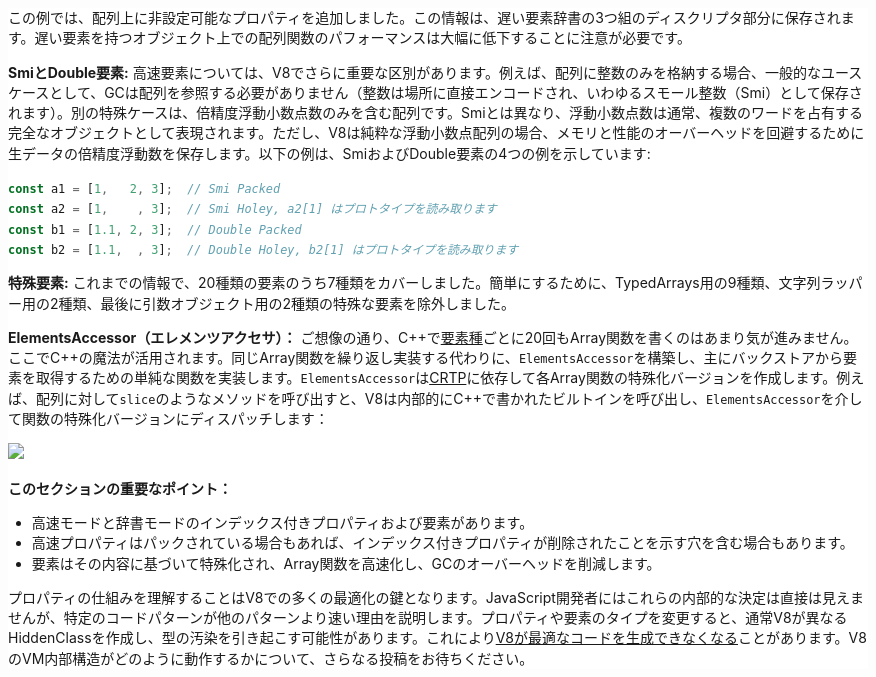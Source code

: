 この例では、配列上に非設定可能なプロパティを追加しました。この情報は、遅い要素辞書の3つ組のディスクリプタ部分に保存されます。遅い要素を持つオブジェクト上での配列関数のパフォーマンスは大幅に低下することに注意が必要です。

**SmiとDouble要素:** 高速要素については、V8でさらに重要な区別があります。例えば、配列に整数のみを格納する場合、一般的なユースケースとして、GCは配列を参照する必要がありません（整数は場所に直接エンコードされ、いわゆるスモール整数（Smi）として保存されます）。別の特殊ケースは、倍精度浮動小数点数のみを含む配列です。Smiとは異なり、浮動小数点数は通常、複数のワードを占有する完全なオブジェクトとして表現されます。ただし、V8は純粋な浮動小数点配列の場合、メモリと性能のオーバーヘッドを回避するために生データの倍精度浮動数を保存します。以下の例は、SmiおよびDouble要素の4つの例を示しています:

```js
const a1 = [1,   2, 3];  // Smi Packed
const a2 = [1,    , 3];  // Smi Holey, a2[1] はプロトタイプを読み取ります
const b1 = [1.1, 2, 3];  // Double Packed
const b2 = [1.1,  , 3];  // Double Holey, b2[1] はプロトタイプを読み取ります
```

**特殊要素:** これまでの情報で、20種類の要素のうち7種類をカバーしました。簡単にするために、TypedArrays用の9種類、文字列ラッパー用の2種類、最後に引数オブジェクト用の2種類の特殊な要素を除外しました。

**ElementsAccessor（エレメンツアクセサ）：** ご想像の通り、C++で[要素種](/blog/elements-kinds)ごとに20回もArray関数を書くのはあまり気が進みません。ここでC++の魔法が活用されます。同じArray関数を繰り返し実装する代わりに、`ElementsAccessor`を構築し、主にバックストアから要素を取得するための単純な関数を実装します。`ElementsAccessor`は[CRTP](https://en.wikipedia.org/wiki/Curiously_recurring_template_pattern)に依存して各Array関数の特殊化バージョンを作成します。例えば、配列に対して`slice`のようなメソッドを呼び出すと、V8は内部的にC++で書かれたビルトインを呼び出し、`ElementsAccessor`を介して関数の特殊化バージョンにディスパッチします：

![](/_img/fast-properties/elements-accessor.png)

**このセクションの重要なポイント：**

- 高速モードと辞書モードのインデックス付きプロパティおよび要素があります。
- 高速プロパティはパックされている場合もあれば、インデックス付きプロパティが削除されたことを示す穴を含む場合もあります。
- 要素はその内容に基づいて特殊化され、Array関数を高速化し、GCのオーバーヘッドを削減します。

プロパティの仕組みを理解することはV8での多くの最適化の鍵となります。JavaScript開発者にはこれらの内部的な決定は直接は見えませんが、特定のコードパターンが他のパターンより速い理由を説明します。プロパティや要素のタイプを変更すると、通常V8が異なるHiddenClassを作成し、型の汚染を引き起こす可能性があります。これにより[V8が最適なコードを生成できなくなる](http://mrale.ph/blog/2015/01/11/whats-up-with-monomorphism.html)ことがあります。V8のVM内部構造がどのように動作するかについて、さらなる投稿をお待ちください。
